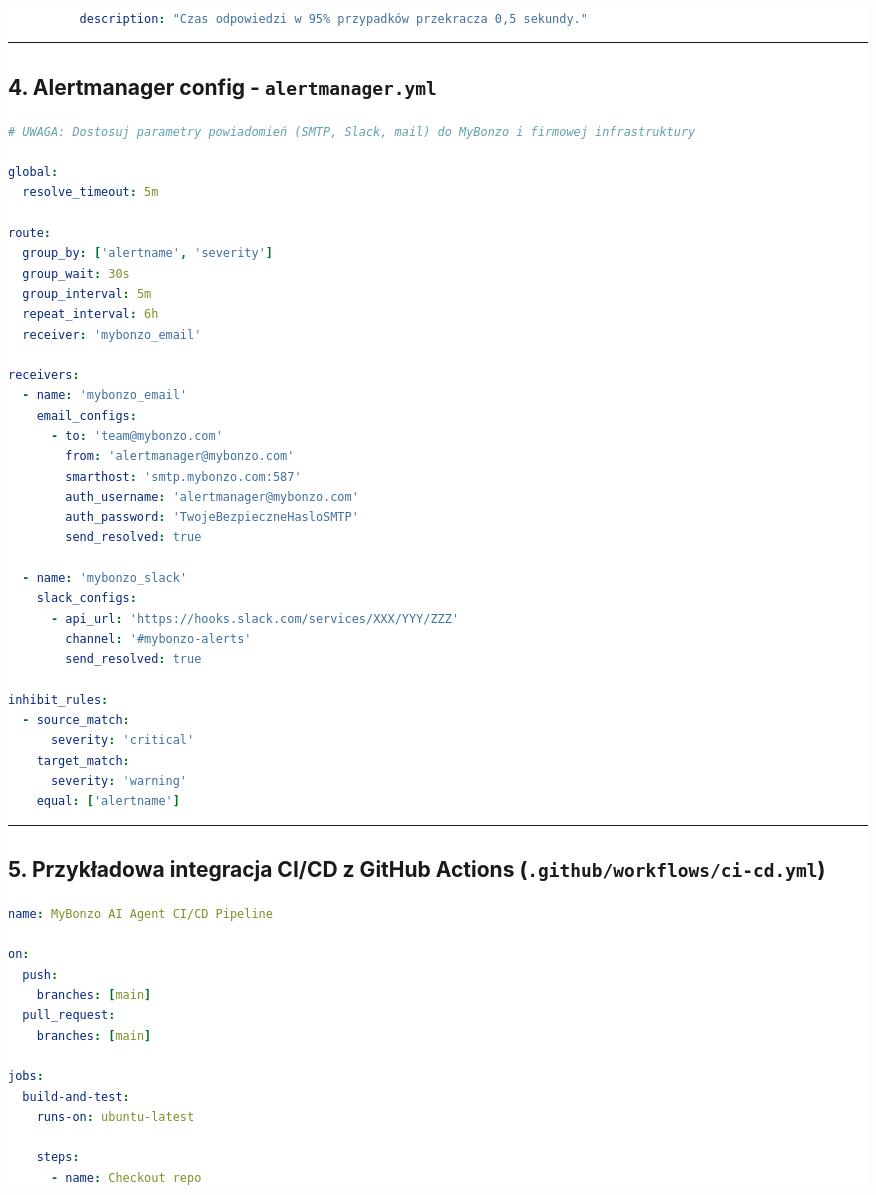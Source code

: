 ```yaml
          description: "Czas odpowiedzi w 95% przypadków przekracza 0,5 sekundy."
```

***

## 4. Alertmanager config - `alertmanager.yml`

```yaml
# UWAGA: Dostosuj parametry powiadomień (SMTP, Slack, mail) do MyBonzo i firmowej infrastruktury

global:
  resolve_timeout: 5m

route:
  group_by: ['alertname', 'severity']
  group_wait: 30s
  group_interval: 5m
  repeat_interval: 6h
  receiver: 'mybonzo_email'

receivers:
  - name: 'mybonzo_email'
    email_configs:
      - to: 'team@mybonzo.com'
        from: 'alertmanager@mybonzo.com'
        smarthost: 'smtp.mybonzo.com:587'
        auth_username: 'alertmanager@mybonzo.com'
        auth_password: 'TwojeBezpieczneHasloSMTP'
        send_resolved: true

  - name: 'mybonzo_slack'
    slack_configs:
      - api_url: 'https://hooks.slack.com/services/XXX/YYY/ZZZ'
        channel: '#mybonzo-alerts'
        send_resolved: true

inhibit_rules:
  - source_match:
      severity: 'critical'
    target_match:
      severity: 'warning'
    equal: ['alertname']
```

***

## 5. Przykładowa integracja CI/CD z GitHub Actions (`.github/workflows/ci-cd.yml`)

```yaml
name: MyBonzo AI Agent CI/CD Pipeline

on:
  push:
    branches: [main]
  pull_request:
    branches: [main]

jobs:
  build-and-test:
    runs-on: ubuntu-latest

    steps:
      - name: Checkout repo
```